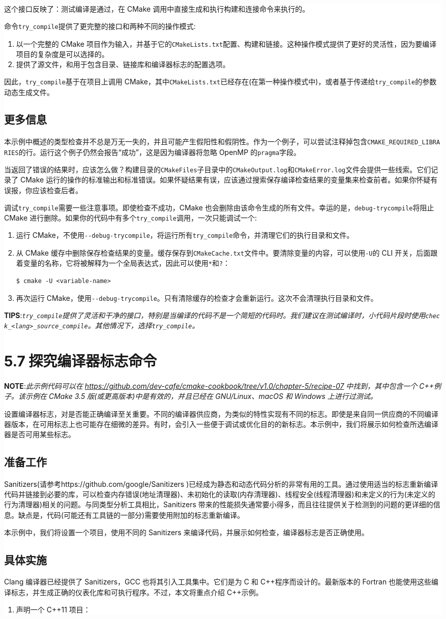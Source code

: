 这个接口反映了：测试编译是通过，在 CMake 调用中直接生成和执行构建和连接命令来执行的。

命令`try_compile`提供了更完整的接口和两种不同的操作模式:

1. 以一个完整的 CMake 项目作为输入，并基于它的`CMakeLists.txt`配置、构建和链接。这种操作模式提供了更好的灵活性，因为要编译项目的复杂度是可以选择的。
2. 提供了源文件，和用于包含目录、链接库和编译器标志的配置选项。

因此，`try_compile`基于在项目上调用 CMake，其中`CMakeLists.txt`已经存在(在第一种操作模式中)，或者基于传递给`try_compile`的参数动态生成文件。

## 更多信息

本示例中概述的类型检查并不总是万无一失的，并且可能产生假阳性和假阴性。作为一个例子，可以尝试注释掉包含`CMAKE_REQUIRED_LIBRARIES`的行。运行这个例子仍然会报告“成功”，这是因为编译器将忽略 OpenMP 的`pragma`字段。

当返回了错误的结果时，应该怎么做？构建目录的`CMakeFiles`子目录中的`CMakeOutput.log`和`CMakeError.log`文件会提供一些线索。它们记录了 CMake 运行的操作的标准输出和标准错误。如果怀疑结果有误，应该通过搜索保存编译检查结果的变量集来检查前者。如果你怀疑有误报，你应该检查后者。

调试`try_compile`需要一些注意事项。即使检查不成功，CMake 也会删除由该命令生成的所有文件。幸运的是，`debug-trycompile`将阻止 CMake 进行删除。如果你的代码中有多个`try_compile`调用，一次只能调试一个:

1. 运行 CMake，不使用`--debug-trycompile`，将运行所有`try_compile`命令，并清理它们的执行目录和文件。

2. 从 CMake 缓存中删除保存检查结果的变量。缓存保存到`CMakeCache.txt`文件中。要清除变量的内容，可以使用`-U`的 CLI 开关，后面跟着变量的名称，它将被解释为一个全局表达式，因此可以使用`*`和`?`：

   ```
   $ cmake -U <variable-name>
   ```

3. 再次运行 CMake，使用`--debug-trycompile`。只有清除缓存的检查才会重新运行。这次不会清理执行目录和文件。

**TIPS**:_`try_compile`提供了灵活和干净的接口，特别是当编译的代码不是一个简短的代码时。我们建议在测试编译时，小代码片段时使用`check_<lang>_source_compile`。其他情况下，选择`try_compile`。_

# 5.7 探究编译器标志命令

**NOTE**:_此示例代码可以在 https://github.com/dev-cafe/cmake-cookbook/tree/v1.0/chapter-5/recipe-07 中找到，其中包含一个 C++例子。该示例在 CMake 3.5 版(或更高版本)中是有效的，并且已经在 GNU/Linux、macOS 和 Windows 上进行过测试。_

设置编译器标志，对是否能正确编译至关重要。不同的编译器供应商，为类似的特性实现有不同的标志。即使是来自同一供应商的不同编译器版本，在可用标志上也可能存在细微的差异。有时，会引入一些便于调试或优化目的的新标志。本示例中，我们将展示如何检查所选编译器是否可用某些标志。

## 准备工作

Sanitizers(请参考https://github.com/google/Sanitizers )已经成为静态和动态代码分析的非常有用的工具。通过使用适当的标志重新编译代码并链接到必要的库，可以检查内存错误(地址清理器)、未初始化的读取(内存清理器)、线程安全(线程清理器)和未定义的行为(未定义的行为清理器)相关的问题。与同类型分析工具相比，Sanitizers 带来的性能损失通常要小得多，而且往往提供关于检测到的问题的更详细的信息。缺点是，代码(可能还有工具链的一部分)需要使用附加的标志重新编译。

本示例中，我们将设置一个项目，使用不同的 Sanitizers 来编译代码，并展示如何检查，编译器标志是否正确使用。

## 具体实施

Clang 编译器已经提供了 Sanitizers，GCC 也将其引入工具集中。它们是为 C 和 C++程序而设计的。最新版本的 Fortran 也能使用这些编译标志，并生成正确的仪表化库和可执行程序。不过，本文将重点介绍 C++示例。

1. 声明一个 C++11 项目：
